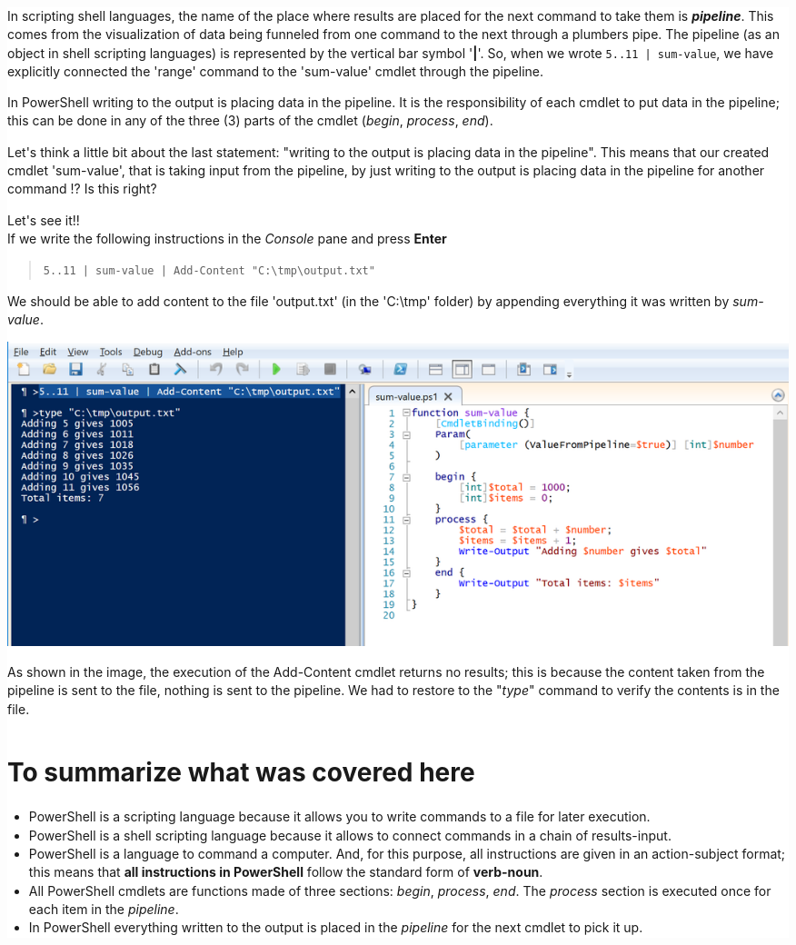 In scripting shell languages, the name of the place where results are placed for
the next command to take them is ***pipeline***. This comes from the visualization
of data being funneled from one command to the next through a plumbers pipe. The
pipeline (as an object in shell scripting languages) is represented by the
vertical bar symbol '**|**'. So, when we wrote `5..11 | sum-value`, we have
explicitly connected the 'range' command to the 'sum-value' cmdlet through the
pipeline.

In PowerShell writing to the output is placing data in the pipeline. It is the
responsibility of each cmdlet to put data in the pipeline; this can be
done in any of the three (3) parts of the cmdlet (*begin*, *process*, *end*).

Let's think a little bit about the last statement: "writing to the output is
placing data in the pipeline". This means that our created cmdlet 'sum-value',
that is taking input from the pipeline, by just writing to the output is placing
data in the pipeline for another command !? Is this right?

Let's see it!!  
If we write the following instructions in the *Console* pane and press **Enter**  
>`5..11 | sum-value | Add-Content "C:\tmp\output.txt"`  

We should be able to add content to the file 'output.txt' (in the 'C:\\tmp'
folder) by appending everything it was written by *sum-value*.

![Combining three cmdlets through pipeline](img/Combining-three-cmdlets-through-pipeline.png)

As shown in the image, the execution of the Add-Content cmdlet returns no
results; this is because the content taken from the pipeline is sent to the file,
nothing is sent to the pipeline. We had to restore to the "*type*" command to
verify the contents is in the file.   

# To summarize what was covered here

* PowerShell is a scripting language because it allows you to write commands to
a file for later execution.
* PowerShell is a shell scripting language because it allows to connect commands
in a chain of results-input.
* PowerShell is a language to command a computer. And, for this purpose, all
instructions are given in an action-subject format; this means that **all
instructions in PowerShell** follow the standard form of **verb-noun**.
* All PowerShell cmdlets are functions made of three sections: *begin*,
*process*, *end*. The *process* section is executed once for each item in the
*pipeline*.
* In PowerShell everything written to the output is placed in the *pipeline* for
the next cmdlet to pick it up.
